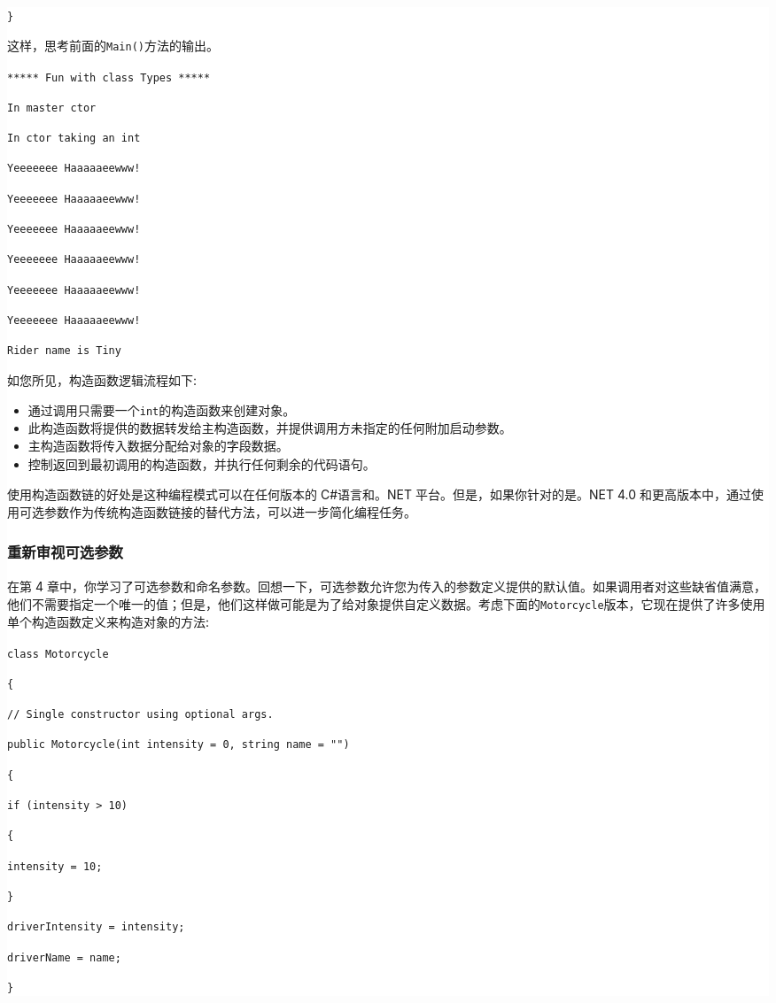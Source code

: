 `}`

这样，思考前面的`Main()`方法的输出。

`***** Fun with class Types *****`

`In master ctor`

`In ctor taking an int`

`Yeeeeeee Haaaaaeewww!`

`Yeeeeeee Haaaaaeewww!`

`Yeeeeeee Haaaaaeewww!`

`Yeeeeeee Haaaaaeewww!`

`Yeeeeeee Haaaaaeewww!`

`Yeeeeeee Haaaaaeewww!`

`Rider name is Tiny`

如您所见，构造函数逻辑流程如下:

*   通过调用只需要一个`int`的构造函数来创建对象。
*   此构造函数将提供的数据转发给主构造函数，并提供调用方未指定的任何附加启动参数。
*   主构造函数将传入数据分配给对象的字段数据。
*   控制返回到最初调用的构造函数，并执行任何剩余的代码语句。

使用构造函数链的好处是这种编程模式可以在任何版本的 C#语言和。NET 平台。但是，如果你针对的是。NET 4.0 和更高版本中，通过使用可选参数作为传统构造函数链接的替代方法，可以进一步简化编程任务。

### 重新审视可选参数

在第 4 章中，你学习了可选参数和命名参数。回想一下，可选参数允许您为传入的参数定义提供的默认值。如果调用者对这些缺省值满意，他们不需要指定一个唯一的值；但是，他们这样做可能是为了给对象提供自定义数据。考虑下面的`Motorcycle`版本，它现在提供了许多使用单个构造函数定义来构造对象的方法:

`class Motorcycle`

`{`

`// Single constructor using optional args.`

`public Motorcycle(int intensity = 0, string name = "")`

`{`

`if (intensity > 10)`

`{`

`intensity = 10;`

`}`

`driverIntensity = intensity;`

`driverName = name;`

`}`

